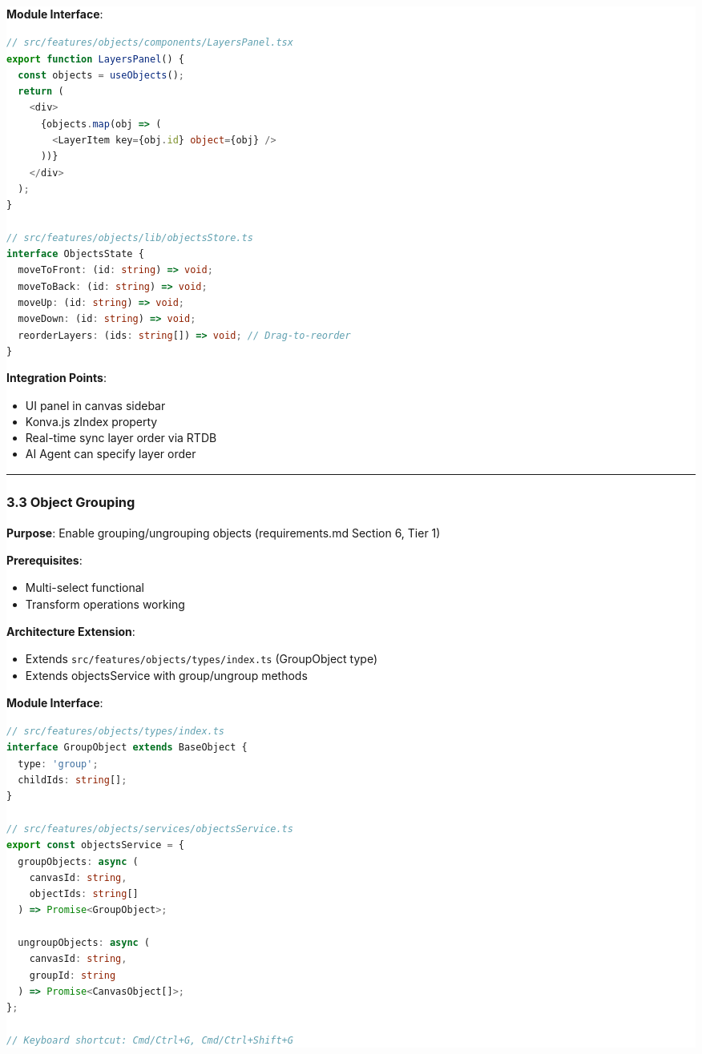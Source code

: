 **Module Interface**:
```typescript
// src/features/objects/components/LayersPanel.tsx
export function LayersPanel() {
  const objects = useObjects();
  return (
    <div>
      {objects.map(obj => (
        <LayerItem key={obj.id} object={obj} />
      ))}
    </div>
  );
}

// src/features/objects/lib/objectsStore.ts
interface ObjectsState {
  moveToFront: (id: string) => void;
  moveToBack: (id: string) => void;
  moveUp: (id: string) => void;
  moveDown: (id: string) => void;
  reorderLayers: (ids: string[]) => void; // Drag-to-reorder
}
```

**Integration Points**:
- UI panel in canvas sidebar
- Konva.js zIndex property
- Real-time sync layer order via RTDB
- AI Agent can specify layer order

---

### 3.3 Object Grouping

**Purpose**: Enable grouping/ungrouping objects (requirements.md Section 6, Tier 1)

**Prerequisites**:
- Multi-select functional
- Transform operations working

**Architecture Extension**:
- Extends `src/features/objects/types/index.ts` (GroupObject type)
- Extends objectsService with group/ungroup methods

**Module Interface**:
```typescript
// src/features/objects/types/index.ts
interface GroupObject extends BaseObject {
  type: 'group';
  childIds: string[];
}

// src/features/objects/services/objectsService.ts
export const objectsService = {
  groupObjects: async (
    canvasId: string,
    objectIds: string[]
  ) => Promise<GroupObject>;
  
  ungroupObjects: async (
    canvasId: string,
    groupId: string
  ) => Promise<CanvasObject[]>;
};

// Keyboard shortcut: Cmd/Ctrl+G, Cmd/Ctrl+Shift+G
```